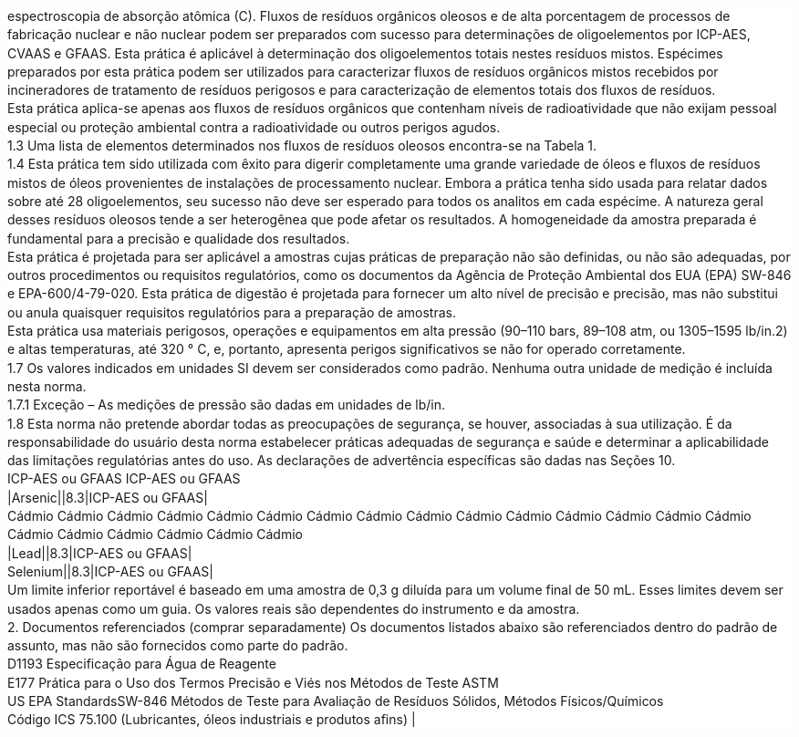 espectroscopia de absorção atômica (C). Fluxos de resíduos orgânicos oleosos e de alta porcentagem de processos de fabricação nuclear e não nuclear podem ser preparados com sucesso para determinações de oligoelementos por ICP-AES, CVAAS e GFAAS. Esta prática é aplicável à determinação dos oligoelementos totais nestes resíduos mistos. Espécimes preparados por esta prática podem ser utilizados para caracterizar fluxos de resíduos orgânicos mistos recebidos por incineradores de tratamento de resíduos perigosos e para caracterização de elementos totais dos fluxos de resíduos.<br/>Esta prática aplica-se apenas aos fluxos de resíduos orgânicos que contenham níveis de radioatividade que não exijam pessoal especial ou proteção ambiental contra a radioatividade ou outros perigos agudos.<br/>1.3 Uma lista de elementos determinados nos fluxos de resíduos oleosos encontra-se na Tabela 1.<br/>1.4 Esta prática tem sido utilizada com êxito para digerir completamente uma grande variedade de óleos e fluxos de resíduos mistos de óleos provenientes de instalações de processamento nuclear. Embora a prática tenha sido usada para relatar dados sobre até 28 oligoelementos, seu sucesso não deve ser esperado para todos os analitos em cada espécime. A natureza geral desses resíduos oleosos tende a ser heterogênea que pode afetar os resultados. A homogeneidade da amostra preparada é fundamental para a precisão e qualidade dos resultados.<br/>Esta prática é projetada para ser aplicável a amostras cujas práticas de preparação não são definidas, ou não são adequadas, por outros procedimentos ou requisitos regulatórios, como os documentos da Agência de Proteção Ambiental dos EUA (EPA) SW-846 e EPA-600/4-79-020. Esta prática de digestão é projetada para fornecer um alto nível de precisão e precisão, mas não substitui ou anula quaisquer requisitos regulatórios para a preparação de amostras.<br/>Esta prática usa materiais perigosos, operações e equipamentos em alta pressão (90–110 bars, 89–108 atm, ou 1305–1595 lb/in.2) e altas temperaturas, até 320 ° C, e, portanto, apresenta perigos significativos se não for operado corretamente.<br/>1.7 Os valores indicados em unidades SI devem ser considerados como padrão. Nenhuma outra unidade de medição é incluída nesta norma.<br/>1.7.1 Exceção – As medições de pressão são dadas em unidades de lb/in.<br/>1.8 Esta norma não pretende abordar todas as preocupações de segurança, se houver, associadas à sua utilização. É da responsabilidade do usuário desta norma estabelecer práticas adequadas de segurança e saúde e determinar a aplicabilidade das limitações regulatórias antes do uso. As declarações de advertência específicas são dadas nas Seções 10.<br/>ICP-AES ou GFAAS ICP-AES ou GFAAS<br/>&#124;Arsenic&#124;&#124;8.3&#124;ICP-AES ou GFAAS&#124;<br/>Cádmio Cádmio Cádmio Cádmio Cádmio Cádmio Cádmio Cádmio Cádmio Cádmio Cádmio Cádmio Cádmio Cádmio Cádmio Cádmio Cádmio Cádmio Cádmio Cádmio Cádmio<br/>&#124;Lead&#124;&#124;8.3&#124;ICP-AES ou GFAAS&#124;<br/>Selenium&#124;&#124;8.3&#124;ICP-AES ou GFAAS&#124;<br/>Um limite inferior reportável é baseado em uma amostra de 0,3 g diluída para um volume final de 50 mL. Esses limites devem ser usados apenas como um guia. Os valores reais são dependentes do instrumento e da amostra.<br/>2. Documentos referenciados (comprar separadamente) Os documentos listados abaixo são referenciados dentro do padrão de assunto, mas não são fornecidos como parte do padrão.<br/>D1193 Especificação para Água de Reagente<br/>E177 Prática para o Uso dos Termos Precisão e Viés nos Métodos de Teste ASTM<br/>US EPA StandardsSW-846 Métodos de Teste para Avaliação de Resíduos Sólidos, Métodos Físicos/Químicos<br/>Código ICS 75.100 (Lubricantes, óleos industriais e produtos afins) |